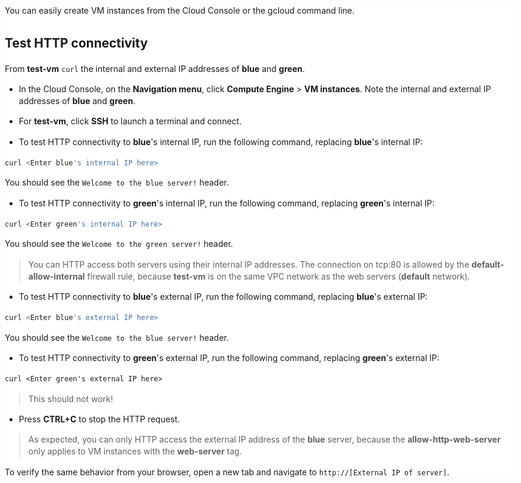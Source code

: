 You can easily create VM instances from the Cloud Console or the gcloud command line.



## Test HTTP connectivity

From **test-vm** `curl` the internal and external IP addresses of **blue** and **green**.

* In the Cloud Console, on the **Navigation menu**, click **Compute Engine** > **VM instances**. Note the internal and external IP addresses of **blue** and **green**.

* For **test-vm**, click **SSH** to launch a terminal and connect.

* To test HTTP connectivity to **blue**'s internal IP, run the following command, replacing **blue**'s internal IP:

```bash
curl <Enter blue's internal IP here>
```

You should see the `Welcome to the blue server!` header.

* To test HTTP connectivity to **green**'s internal IP, run the following command, replacing **green**'s internal IP:

```bash
curl <Enter green's internal IP here>
```

You should see the `Welcome to the green server!` header.

> You can HTTP access both servers using their internal IP addresses. The connection on tcp:80 is allowed by the **default-allow-internal** firewall rule, because **test-vm** is on the same VPC network as the web servers (**default** network).

* To test HTTP connectivity to **blue**'s external IP, run the following command, replacing **blue**'s external IP:

```bash
curl <Enter blue's external IP here>
```

You should see the `Welcome to the blue server!` header.

* To test HTTP connectivity to **green**'s external IP, run the following command, replacing **green**'s external IP:

```
curl <Enter green's external IP here>
```

> This should not work!

* Press **CTRL+C** to stop the HTTP request.

> As expected, you can only HTTP access the external IP address of the **blue** server, because the **allow-http-web-server** only applies to VM instances with the **web-server** tag.

To verify the same behavior from your browser, open a new tab and navigate to `http://[External IP of server]`.

